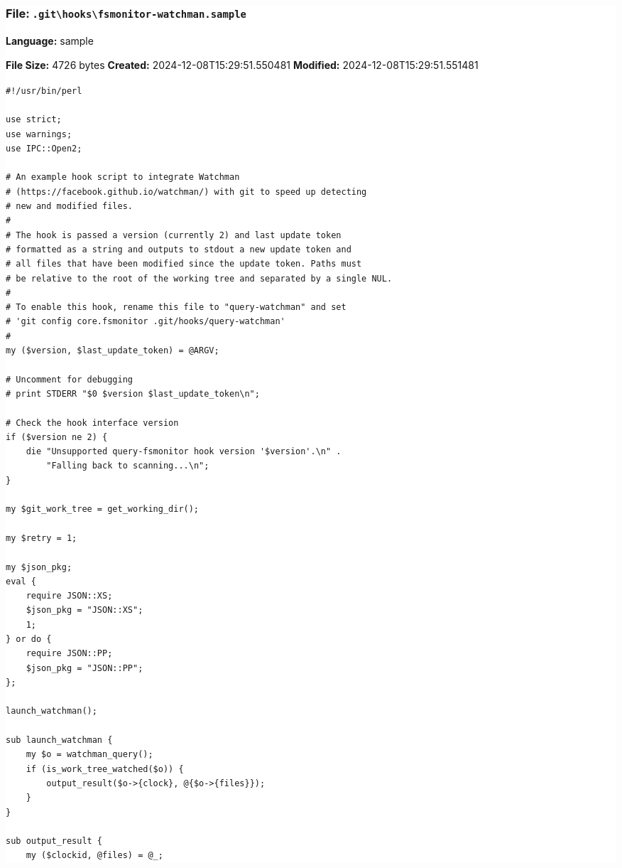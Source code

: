
### File: `.git\hooks\fsmonitor-watchman.sample`

**Language:** sample

**File Size:** 4726 bytes
**Created:** 2024-12-08T15:29:51.550481
**Modified:** 2024-12-08T15:29:51.551481

```sample
#!/usr/bin/perl

use strict;
use warnings;
use IPC::Open2;

# An example hook script to integrate Watchman
# (https://facebook.github.io/watchman/) with git to speed up detecting
# new and modified files.
#
# The hook is passed a version (currently 2) and last update token
# formatted as a string and outputs to stdout a new update token and
# all files that have been modified since the update token. Paths must
# be relative to the root of the working tree and separated by a single NUL.
#
# To enable this hook, rename this file to "query-watchman" and set
# 'git config core.fsmonitor .git/hooks/query-watchman'
#
my ($version, $last_update_token) = @ARGV;

# Uncomment for debugging
# print STDERR "$0 $version $last_update_token\n";

# Check the hook interface version
if ($version ne 2) {
	die "Unsupported query-fsmonitor hook version '$version'.\n" .
	    "Falling back to scanning...\n";
}

my $git_work_tree = get_working_dir();

my $retry = 1;

my $json_pkg;
eval {
	require JSON::XS;
	$json_pkg = "JSON::XS";
	1;
} or do {
	require JSON::PP;
	$json_pkg = "JSON::PP";
};

launch_watchman();

sub launch_watchman {
	my $o = watchman_query();
	if (is_work_tree_watched($o)) {
		output_result($o->{clock}, @{$o->{files}});
	}
}

sub output_result {
	my ($clockid, @files) = @_;

```